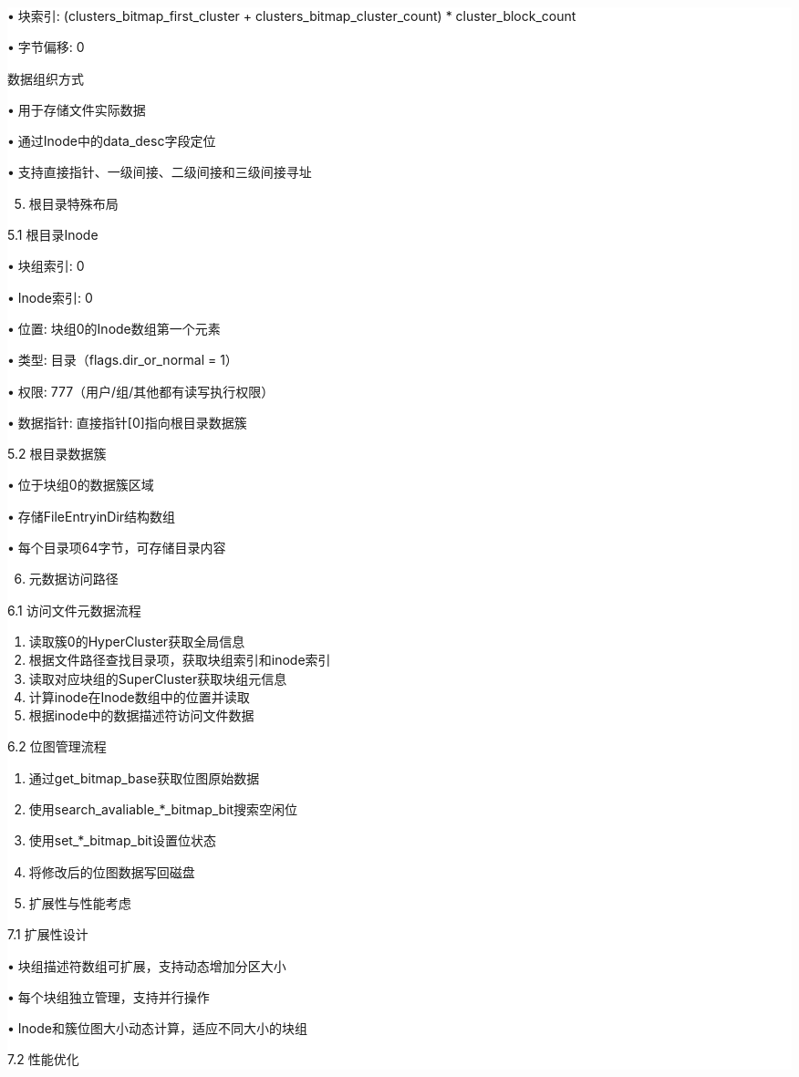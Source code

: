 • 块索引: (clusters_bitmap_first_cluster + clusters_bitmap_cluster_count) * cluster_block_count

• 字节偏移: 0

数据组织方式

• 用于存储文件实际数据

• 通过Inode中的data_desc字段定位

• 支持直接指针、一级间接、二级间接和三级间接寻址

5. 根目录特殊布局

5.1 根目录Inode

• 块组索引: 0

• Inode索引: 0

• 位置: 块组0的Inode数组第一个元素

• 类型: 目录（flags.dir_or_normal = 1）

• 权限: 777（用户/组/其他都有读写执行权限）

• 数据指针: 直接指针[0]指向根目录数据簇

5.2 根目录数据簇

• 位于块组0的数据簇区域

• 存储FileEntryinDir结构数组

• 每个目录项64字节，可存储目录内容

6. 元数据访问路径

6.1 访问文件元数据流程

1. 读取簇0的HyperCluster获取全局信息
2. 根据文件路径查找目录项，获取块组索引和inode索引
3. 读取对应块组的SuperCluster获取块组元信息
4. 计算inode在Inode数组中的位置并读取
5. 根据inode中的数据描述符访问文件数据

6.2 位图管理流程

1. 通过get_bitmap_base获取位图原始数据
2. 使用search_avaliable_*_bitmap_bit搜索空闲位
3. 使用set_*_bitmap_bit设置位状态
4. 将修改后的位图数据写回磁盘

7. 扩展性与性能考虑

7.1 扩展性设计

• 块组描述符数组可扩展，支持动态增加分区大小

• 每个块组独立管理，支持并行操作

• Inode和簇位图大小动态计算，适应不同大小的块组

7.2 性能优化
